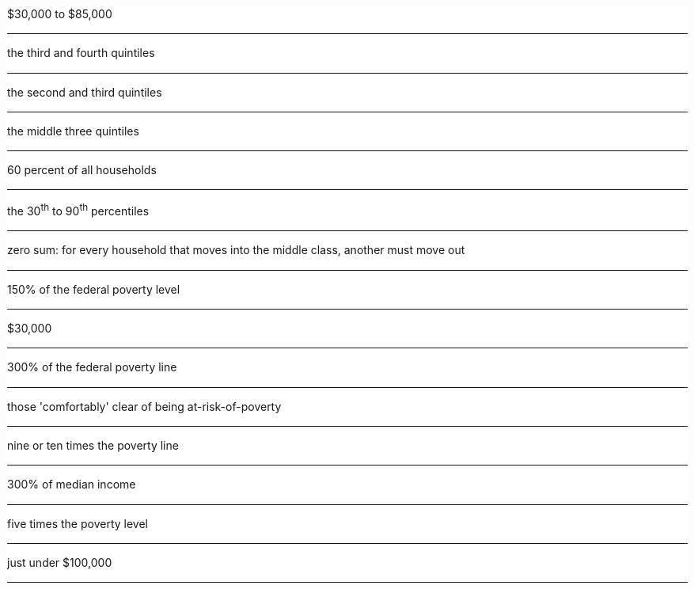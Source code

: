 
\$30,000 to \$85,000

---

the third and fourth quintiles

---

the second and third quintiles

---

the middle three quintiles

---

60 percent of all households

---

the 30<sup>th</sup> to 90<sup>th</sup> percentiles

---

zero sum: for every household that moves into the middle class,
another must move out

---

150% of the federal poverty level

---

\$30,000

---

300% of the federal poverty line

---

those 'comfortably' clear of being at-risk-of-poverty

---

nine or ten times the poverty line

---

300% of median income

---

five times the poverty level

---

just under \$100,000

---
